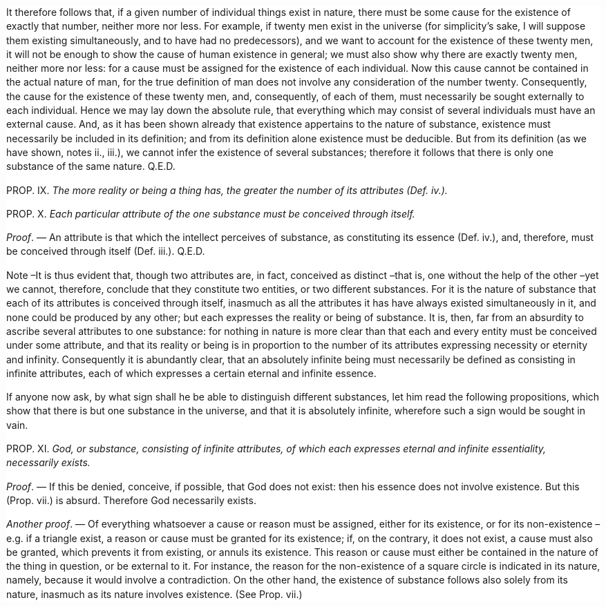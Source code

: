 It therefore follows that, if a given number of individual things exist in nature, there must be some cause for the existence of exactly that number, neither more nor less. For example, if twenty men exist in the universe (for simplicity’s sake, I will suppose them existing simultaneously, and to have had no predecessors), and we want to account for the existence of these twenty men, it will not be enough to show the cause of human existence in general; we must also show why there are exactly twenty men, neither more nor less: for a cause must be assigned for the existence of each individual. Now this cause cannot be contained in the actual nature of man, for the true definition of man does not involve any consideration of the number twenty. Consequently, the cause for the existence of these twenty men, and, consequently, of each of them, must necessarily be sought externally to each individual. Hence we may lay down the absolute rule, that everything which may consist of several individuals must have an external cause. And, as it has been shown already that existence appertains to the nature of substance, existence must necessarily be included in its definition; and from its definition alone existence must be deducible. But from its definition (as we have shown, notes ii., iii.), we cannot infer the existence of several substances; therefore it follows that there is only one substance of the same nature. Q.E.D.

PROP. IX. _The more reality or being a thing has, the greater the number of its attributes (Def. iv.)._

PROP. X. _Each particular attribute of the one substance must be conceived through itself._

_Proof_. — An attribute is that which the intellect perceives of substance, as constituting its essence (Def. iv.), and, therefore, must be conceived through itself (Def. iii.). Q.E.D.

Note –It is thus evident that, though two attributes are, in fact, conceived as distinct –that is, one without the help of the other –yet we cannot, therefore, conclude that they constitute two entities, or two different substances. For it is the nature of substance that each of its attributes is conceived through itself, inasmuch as all the attributes it has have always existed simultaneously in it, and none could be produced by any other; but each expresses the reality or being of substance. It is, then, far from an absurdity to ascribe several attributes to one substance: for nothing in nature is more clear than that each and every entity must be conceived under some attribute, and that its reality or being is in proportion to the number of its attributes expressing necessity or eternity and infinity. Consequently it is abundantly clear, that an absolutely infinite being must necessarily be defined as consisting in infinite attributes, each of which expresses a certain eternal and infinite essence.

If anyone now ask, by what sign shall he be able to distinguish different substances, let him read the following propositions, which show that there is but one substance in the universe, and that it is absolutely infinite, wherefore such a sign would be sought in vain.

PROP. XI. _God, or substance, consisting of infinite attributes, of which each expresses eternal and infinite essentiality, necessarily exists._

_Proof_. — If this be denied, conceive, if possible, that God does not exist: then his essence does not involve existence. But this (Prop. vii.) is absurd. Therefore God necessarily exists.

_Another proof_. — Of everything whatsoever a cause or reason must be assigned, either for its existence, or for its non-existence –e.g. if a triangle exist, a reason or cause must be granted for its existence; if, on the contrary, it does not exist, a cause must also be granted, which prevents it from existing, or annuls its existence. This reason or cause must either be contained in the nature of the thing in question, or be external to it. For instance, the reason for the non-existence of a square circle is indicated in its nature, namely, because it would involve a contradiction. On the other hand, the existence of substance follows also solely from its nature, inasmuch as its nature involves existence. (See Prop. vii.)
